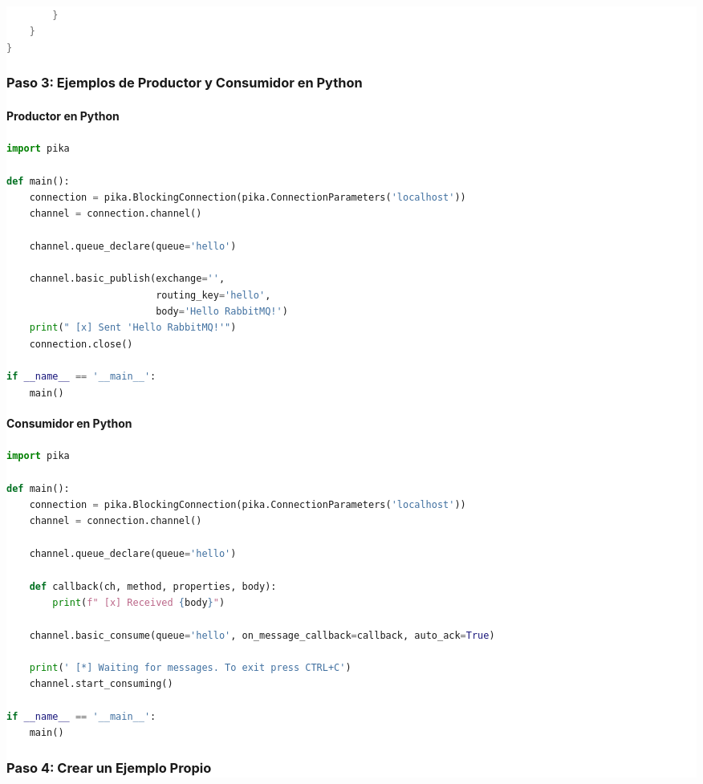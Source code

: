 ```java
        }
    }
}
```

### Paso 3: Ejemplos de Productor y Consumidor en Python

#### Productor en Python

```python
import pika

def main():
    connection = pika.BlockingConnection(pika.ConnectionParameters('localhost'))
    channel = connection.channel()

    channel.queue_declare(queue='hello')

    channel.basic_publish(exchange='',
                          routing_key='hello',
                          body='Hello RabbitMQ!')
    print(" [x] Sent 'Hello RabbitMQ!'")
    connection.close()

if __name__ == '__main__':
    main()
```

#### Consumidor en Python

```python
import pika

def main():
    connection = pika.BlockingConnection(pika.ConnectionParameters('localhost'))
    channel = connection.channel()

    channel.queue_declare(queue='hello')

    def callback(ch, method, properties, body):
        print(f" [x] Received {body}")

    channel.basic_consume(queue='hello', on_message_callback=callback, auto_ack=True)

    print(' [*] Waiting for messages. To exit press CTRL+C')
    channel.start_consuming()

if __name__ == '__main__':
    main()
```

### Paso 4: Crear un Ejemplo Propio
